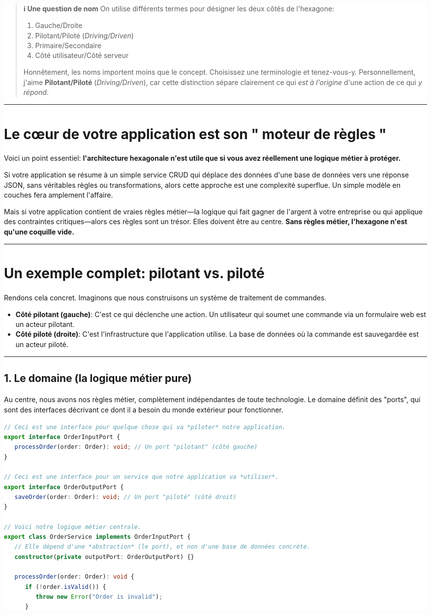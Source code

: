 > **ℹ️ Une question de nom**
> On utilise différents termes pour désigner les deux côtés de l'hexagone:
> 1. Gauche/Droite
> 2. Pilotant/Piloté (*Driving/Driven*)
> 3. Primaire/Secondaire
> 4. Côté utilisateur/Côté serveur
>
> Honnêtement, les noms importent moins que le concept. Choisissez une terminologie et tenez-vous-y. Personnellement, j'aime **Pilotant/Piloté** (*Driving/Driven*), car cette distinction sépare clairement ce qui *est à l'origine* d'une action de ce qui *y répond*.

---

# Le cœur de votre application est son " moteur de règles "

Voici un point essentiel: **l'architecture hexagonale n'est utile que si vous avez réellement une logique métier à protéger.**

Si votre application se résume à un simple service CRUD qui déplace des données d'une base de données vers une réponse JSON, sans véritables règles ou transformations, alors cette approche est une complexité superflue. Un simple modèle en couches fera amplement l'affaire.

Mais si votre application contient de vraies règles métier—la logique qui fait gagner de l'argent à votre entreprise ou qui applique des contraintes critiques—alors ces règles sont un trésor. Elles doivent être au centre. **Sans règles métier, l'hexagone n'est qu'une coquille vide.**

---

# Un exemple complet: pilotant vs. piloté

Rendons cela concret. Imaginons que nous construisons un système de traitement de commandes.

- **Côté pilotant (gauche)**: C'est ce qui déclenche une action. Un utilisateur qui soumet une commande via un formulaire web est un acteur pilotant.
- **Côté piloté (droite)**: C'est l'infrastructure que l'application utilise. La base de données où la commande est sauvegardée est un acteur piloté.

---

## **1. Le domaine (la logique métier pure)**

Au centre, nous avons nos règles métier, complètement indépendantes de toute technologie. Le domaine définit des "ports", qui sont des interfaces décrivant ce dont il a besoin du monde extérieur pour fonctionner.

```ts
// Ceci est une interface pour quelque chose qui va *piloter* notre application.
export interface OrderInputPort {
   processOrder(order: Order): void; // Un port "pilotant" (côté gauche)
}

// Ceci est une interface pour un service que notre application va *utiliser*.
export interface OrderOutputPort {
   saveOrder(order: Order): void; // Un port "piloté" (côté droit)
}

// Voici notre logique métier centrale.
export class OrderService implements OrderInputPort {
   // Elle dépend d'une *abstraction* (le port), et non d'une base de données concrète.
   constructor(private outputPort: OrderOutputPort) {}

   processOrder(order: Order): void {
      if (!order.isValid()) {
         throw new Error("Order is invalid");
      }
```